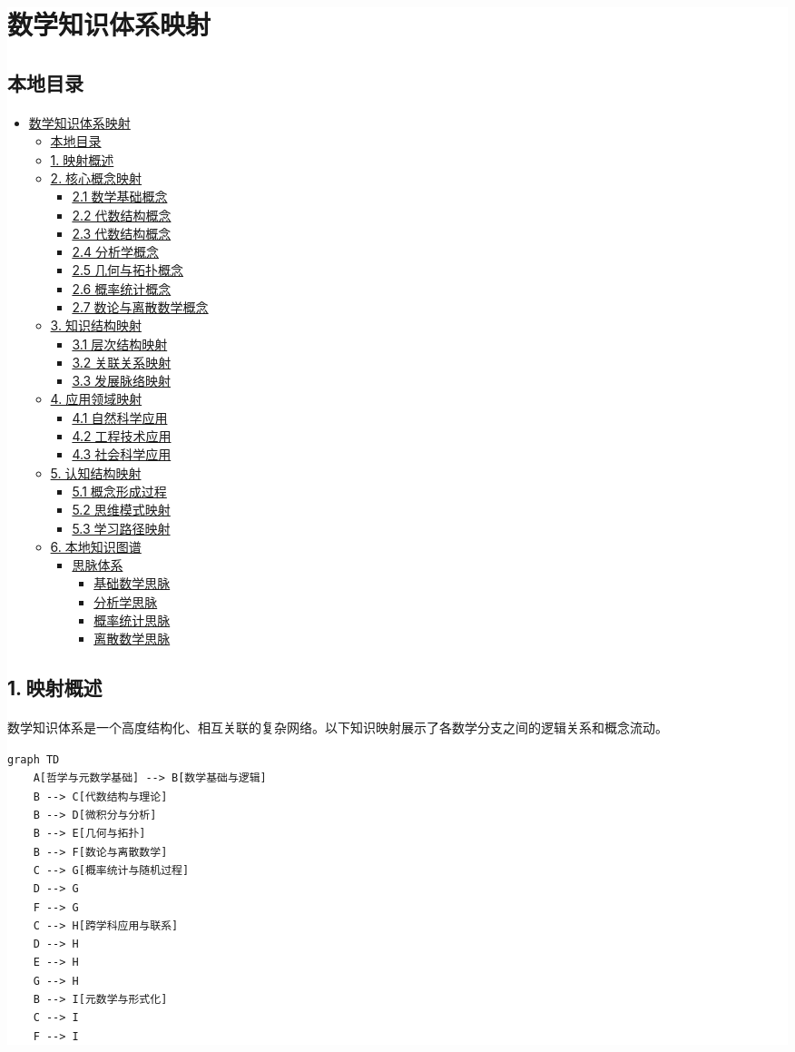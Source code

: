 # 数学知识体系映射

## 本地目录

- [数学知识体系映射](#数学知识体系映射)
  - [本地目录](#本地目录)
  - [1. 映射概述](#1-映射概述)
  - [2. 核心概念映射](#2-核心概念映射)
    - [2.1 数学基础概念](#21-数学基础概念)
    - [2.2 代数结构概念](#22-代数结构概念)
    - [2.3 代数结构概念](#23-代数结构概念)
    - [2.4 分析学概念](#24-分析学概念)
    - [2.5 几何与拓扑概念](#25-几何与拓扑概念)
    - [2.6 概率统计概念](#26-概率统计概念)
    - [2.7 数论与离散数学概念](#27-数论与离散数学概念)
  - [3. 知识结构映射](#3-知识结构映射)
    - [3.1 层次结构映射](#31-层次结构映射)
    - [3.2 关联关系映射](#32-关联关系映射)
    - [3.3 发展脉络映射](#33-发展脉络映射)
  - [4. 应用领域映射](#4-应用领域映射)
    - [4.1 自然科学应用](#41-自然科学应用)
    - [4.2 工程技术应用](#42-工程技术应用)
    - [4.3 社会科学应用](#43-社会科学应用)
  - [5. 认知结构映射](#5-认知结构映射)
    - [5.1 概念形成过程](#51-概念形成过程)
    - [5.2 思维模式映射](#52-思维模式映射)
    - [5.3 学习路径映射](#53-学习路径映射)
  - [6. 本地知识图谱](#6-本地知识图谱)
    - [思脉体系](#思脉体系)
      - [基础数学思脉](#基础数学思脉)
      - [分析学思脉](#分析学思脉)
      - [概率统计思脉](#概率统计思脉)
      - [离散数学思脉](#离散数学思脉)

## 1. 映射概述

数学知识体系是一个高度结构化、相互关联的复杂网络。以下知识映射展示了各数学分支之间的逻辑关系和概念流动。

```mermaid
graph TD
    A[哲学与元数学基础] --> B[数学基础与逻辑]
    B --> C[代数结构与理论]
    B --> D[微积分与分析]
    B --> E[几何与拓扑]
    B --> F[数论与离散数学]
    C --> G[概率统计与随机过程]
    D --> G
    F --> G
    C --> H[跨学科应用与联系]
    D --> H
    E --> H
    G --> H
    B --> I[元数学与形式化]
    C --> I
    F --> I
```
